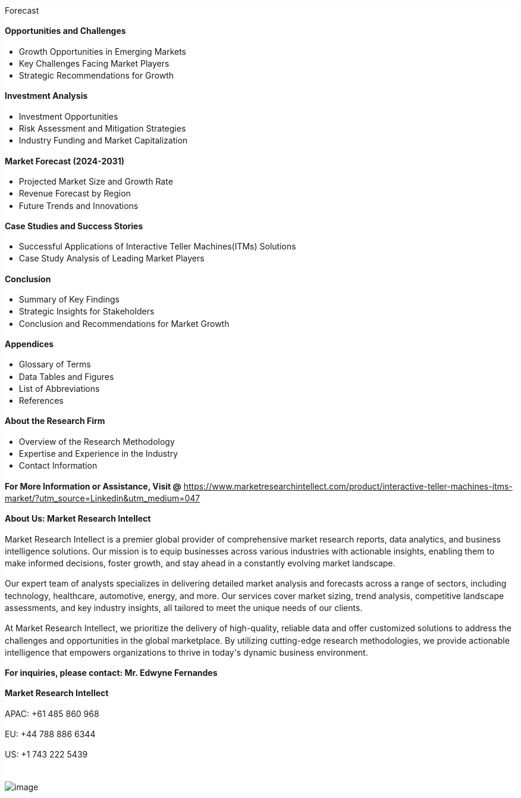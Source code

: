 Forecast</li></ul><p><strong>Opportunities and Challenges</strong></p><ul><li>Growth Opportunities in Emerging Markets</li><li>Key Challenges Facing Market Players</li><li>Strategic Recommendations for Growth</li></ul><p><strong>Investment Analysis</strong></p><ul><li>Investment Opportunities</li><li>Risk Assessment and Mitigation Strategies</li><li>Industry Funding and Market Capitalization</li></ul><p><strong>Market Forecast (2024-2031)</strong></p><ul><li>Projected Market Size and Growth Rate</li><li>Revenue Forecast by Region</li><li>Future Trends and Innovations</li></ul><p><strong>Case Studies and Success Stories</strong></p><ul><li>Successful Applications of Interactive Teller Machines(ITMs) Solutions</li><li>Case Study Analysis of Leading Market Players</li></ul><p><strong>Conclusion</strong></p><ul><li>Summary of Key Findings</li><li>Strategic Insights for Stakeholders</li><li>Conclusion and Recommendations for Market Growth</li></ul><p><strong>Appendices</strong></p><ul><li>Glossary of Terms</li><li>Data Tables and Figures</li><li>List of Abbreviations</li><li>References</li></ul><p><strong>About the Research Firm</strong></p><ul><li>Overview of the Research Methodology</li><li>Expertise and Experience in the Industry</li><li>Contact Information</li></ul></div><div class="article-main__content" data-test-id="publishing-text-block"><p><span class="font-[700]"><strong>For More Information or Assistance, Visit @</strong>&nbsp;<a href="https://www.marketresearchintellect.com/product/interactive-teller-machines-itms-market/?utm_source=Linkedin&utm_medium=047">https://www.marketresearchintellect.com/product/interactive-teller-machines-itms-market/?utm_source=Linkedin&utm_medium=047</a></span></p><p><strong>About Us: Market Research Intellect</strong></p><p>Market Research Intellect is a premier global provider of comprehensive market research reports, data analytics, and business intelligence solutions. Our mission is to equip businesses across various industries with actionable insights, enabling them to make informed decisions, foster growth, and stay ahead in a constantly evolving market landscape.</p><p>Our expert team of analysts specializes in delivering detailed market analysis and forecasts across a range of sectors, including technology, healthcare, automotive, energy, and more. Our services cover market sizing, trend analysis, competitive landscape assessments, and key industry insights, all tailored to meet the unique needs of our clients.</p><p>At Market Research Intellect, we prioritize the delivery of high-quality, reliable data and offer customized solutions to address the challenges and opportunities in the global marketplace. By utilizing cutting-edge research methodologies, we provide actionable intelligence that empowers organizations to thrive in today's dynamic business environment.</p><p><strong>For inquiries, please contact: Mr. Edwyne Fernandes</strong></p><p><strong>Market Research Intellect</strong></p><p>APAC: +61 485 860 968</p><p>EU: +44 788 886 6344</p><p>US: +1 743 222 5439</p></div><div class="article-main__content" data-test-id="publishing-text-block">&nbsp;</div>
![image](https://github.com/user-attachments/assets/65e0b9e2-2a7c-4a21-80e4-a16825ce998e)
